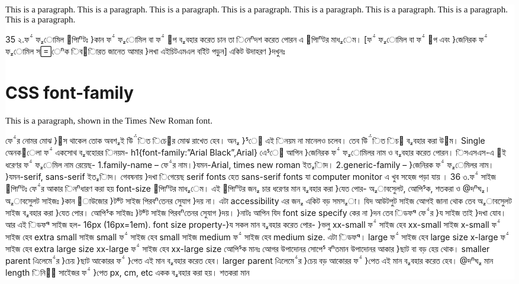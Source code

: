 <html>
<head>
<style type="text/css">
p{font:15px arial,sans-serif;}
</style>
</head>
<body>
<p >This is a paragraph. This is a paragraph. This is a paragraph. This is a
paragraph. This is a paragraph. This is a paragraph. This is a paragraph. This
is a paragraph.</p>
</body>
</html>
35
২.ফ ফােমিল পািটঃ
কান ফ ফােমিল বা ফ প ববহার করেত চান তা িনেদশ করেত পােরন এ পািটর মাধেম। [ফ ফােমিল বা
ফ প এবং জেনিরক ফ ফােমিল সেক িবািরত জানেত আমার লখা এইচিটএমএল বইিট পড়ুন]
একিট উদাহরণ দখুনঃ
<html>
<head>
<style type="text/css">
p{font-family:"Times New Roman",Times,serif;}
</style>
</head>
<body>
<h1>CSS font-family</h1>
<p >This is a paragraph, shown in the Times New Roman font.</p>
</body>
</html>
ফের নােমর মােঝ স থাকেল তােক অবশই উিিত িচের মােঝ রাখেত হেব। অন ে এই িনয়ম না মানেলও
চলেব। তেব উিিত িচ ববহার করা উম। Single অেনকেলা ফ একসােথ ববহােরর িনয়ম-
h1{font-family:”Arial Black”,Arial}
এেে আপিন জেনিরক ফ ফােমিলর নাম ও ববহার করেত পােরন।
িসএসএস-এ ই ধরেণর ফ ফেমিল নাম রেয়েছ-
1.family-name – ফের নাম।যমন-Arial, times new roman ইতািদ।
2.generic-family – জেনিরক ফ ফেমিলর নাম। যমন-serif, sans-serif ইতািদ। গেবষনায় দখা
িগেয়েছ serif fonts হেত sans-serif fonts যা computer monitor এ খুব সহেজ পড়া যায় ।
36
৩.ফ সাইজ পািটঃ
ফের আকার িনধারণ করা হয় font-size পািটর মাধেম। এই পািটর জন চার ধরেণর মান ববহার করা যেত
পাের- অাবসুেলট, আেপিক, শতকরা ও দঘ।
অাবসুেলট সাইজঃ
কান াউজাের টট সাইজ পিরবতেনর সুেযাগ দয় না। এটা accessibility এর জন একিট বড় সমসা। যিদ
আউটপুট সাইজ আেগই জানা থােক তেব অাবসুেলট সাইজ ববহার করা যেত পাের।
আেপিক সাইজঃ টট সাইজ পিরবতেনর সুেযাগ দয়।
নাটঃ আপিন যিদ font size specify কের না দন তেব িডফ ফের য সাইজ তাই দখা যােব। আর এই
িডফ সাইজ হল- 16px (16px=1em).
font size property-য সকল মান ববহার করেত পাের-
ভলু
xx-small ফ সাইজ হেব xx-small সাইজ
x-small ফ সাইজ হেব extra small সাইজ
small
ফ সাইজ হেব small সাইজ
medium ফ সাইজ হেব medium size. এটা িডফ।
large
ফ সাইজ হেব large size
x-large ফ সাইজ হেব extra large size
xx-large ফ সাইজ হেব xx-large size
আেপিক মানঃ আেগর উপাদােনর সােপে বতমান উপাদােনর আকার ছাট বা বড় হেয় থােক।
smaller parent এিলেমের চেয় ছাট আকােরর ফ পেত এই মান ববহার করেত হেব।
larger parent এিলেমের চেয় বড় আকােরর ফ পেত এই মান ববহার করেত হেব।
দঘ মান
length
িনি সাইেজর ফ পেত px, cm, etc একক ববহার করা হয়।
শতকরা মান